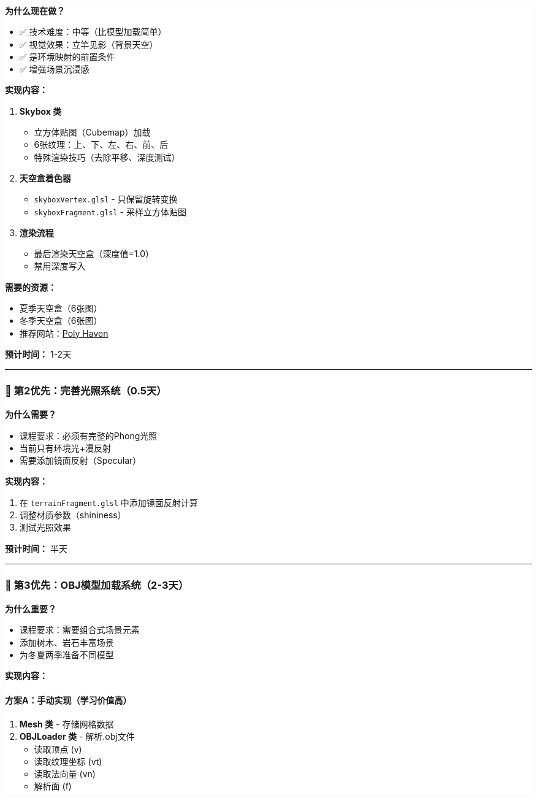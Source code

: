 **为什么现在做？**
- ✅ 技术难度：中等（比模型加载简单）
- ✅ 视觉效果：立竿见影（背景天空）
- ✅ 是环境映射的前置条件
- ✅ 增强场景沉浸感

**实现内容：**
1. **Skybox 类**
   - 立方体贴图（Cubemap）加载
   - 6张纹理：上、下、左、右、前、后
   - 特殊渲染技巧（去除平移、深度测试）

2. **天空盒着色器**
   - `skyboxVertex.glsl` - 只保留旋转变换
   - `skyboxFragment.glsl` - 采样立方体贴图

3. **渲染流程**
   - 最后渲染天空盒（深度值=1.0）
   - 禁用深度写入

**需要的资源：**
- 夏季天空盒（6张图）
- 冬季天空盒（6张图）
- 推荐网站：[Poly Haven](https://polyhaven.com/hdris)

**预计时间：** 1-2天

---

### 📝 第2优先：完善光照系统（0.5天）

**为什么需要？**
- 课程要求：必须有完整的Phong光照
- 当前只有环境光+漫反射
- 需要添加镜面反射（Specular）

**实现内容：**
1. 在 `terrainFragment.glsl` 中添加镜面反射计算
2. 调整材质参数（shininess）
3. 测试光照效果

**预计时间：** 半天

---

### 📝 第3优先：OBJ模型加载系统（2-3天）

**为什么重要？**
- 课程要求：需要组合式场景元素
- 添加树木、岩石丰富场景
- 为冬夏两季准备不同模型

**实现内容：**

#### 方案A：手动实现（学习价值高）
1. **Mesh 类** - 存储网格数据
2. **OBJLoader 类** - 解析.obj文件
   - 读取顶点 (v)
   - 读取纹理坐标 (vt)
   - 读取法向量 (vn)
   - 解析面 (f)
